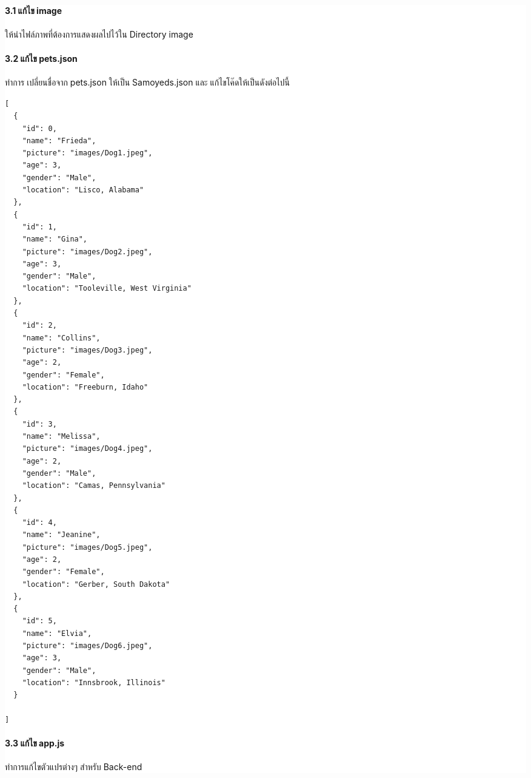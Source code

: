 #### 3.1 แก้ไข image
ให้นำไฟล์ภาพที่ต้องการแสดงผลไปไว้ใน Directory image

#### 3.2 แก้ไข pets.json
ทำการ เปลี่ยนชื่อจาก pets.json ให้เป็น Samoyeds.json และ แก้ไขโค๊ดให้เป็นดังต่อไปนี้
```
[
  {
    "id": 0,
    "name": "Frieda",
    "picture": "images/Dog1.jpeg",
    "age": 3,
    "gender": "Male",
    "location": "Lisco, Alabama"
  },
  {
    "id": 1,
    "name": "Gina",
    "picture": "images/Dog2.jpeg",
    "age": 3,
    "gender": "Male",
    "location": "Tooleville, West Virginia"
  },
  {
    "id": 2,
    "name": "Collins",
    "picture": "images/Dog3.jpeg",
    "age": 2,
    "gender": "Female",
    "location": "Freeburn, Idaho"
  },
  {
    "id": 3,
    "name": "Melissa",
    "picture": "images/Dog4.jpeg",
    "age": 2,
    "gender": "Male",
    "location": "Camas, Pennsylvania"
  },
  {
    "id": 4,
    "name": "Jeanine",
    "picture": "images/Dog5.jpeg",
    "age": 2,
    "gender": "Female",
    "location": "Gerber, South Dakota"
  },
  {
    "id": 5,
    "name": "Elvia",
    "picture": "images/Dog6.jpeg",
    "age": 3,
    "gender": "Male",
    "location": "Innsbrook, Illinois"
  }
  
]

```
#### 3.3 แก้ไข app.js
ทำการแก้ไขตัวแปรต่างๆ สำหรับ Back-end
